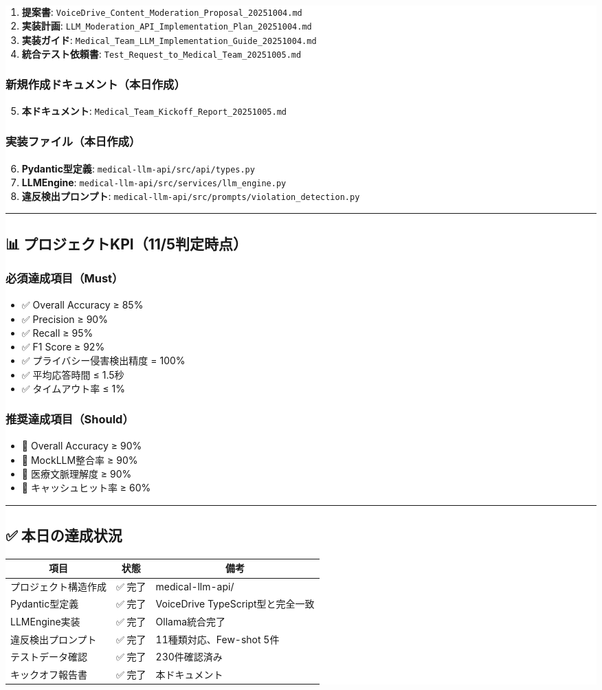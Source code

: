 1. **提案書**: `VoiceDrive_Content_Moderation_Proposal_20251004.md`
2. **実装計画**: `LLM_Moderation_API_Implementation_Plan_20251004.md`
3. **実装ガイド**: `Medical_Team_LLM_Implementation_Guide_20251004.md`
4. **統合テスト依頼書**: `Test_Request_to_Medical_Team_20251005.md`

### 新規作成ドキュメント（本日作成）

5. **本ドキュメント**: `Medical_Team_Kickoff_Report_20251005.md`

### 実装ファイル（本日作成）

6. **Pydantic型定義**: `medical-llm-api/src/api/types.py`
7. **LLMEngine**: `medical-llm-api/src/services/llm_engine.py`
8. **違反検出プロンプト**: `medical-llm-api/src/prompts/violation_detection.py`

---

## 📊 プロジェクトKPI（11/5判定時点）

### 必須達成項目（Must）

- ✅ Overall Accuracy ≥ 85%
- ✅ Precision ≥ 90%
- ✅ Recall ≥ 95%
- ✅ F1 Score ≥ 92%
- ✅ プライバシー侵害検出精度 = 100%
- ✅ 平均応答時間 ≤ 1.5秒
- ✅ タイムアウト率 ≤ 1%

### 推奨達成項目（Should）

- 🎯 Overall Accuracy ≥ 90%
- 🎯 MockLLM整合率 ≥ 90%
- 🎯 医療文脈理解度 ≥ 90%
- 🎯 キャッシュヒット率 ≥ 60%

---

## ✅ 本日の達成状況

| 項目 | 状態 | 備考 |
|------|------|------|
| プロジェクト構造作成 | ✅ 完了 | medical-llm-api/ |
| Pydantic型定義 | ✅ 完了 | VoiceDrive TypeScript型と完全一致 |
| LLMEngine実装 | ✅ 完了 | Ollama統合完了 |
| 違反検出プロンプト | ✅ 完了 | 11種類対応、Few-shot 5件 |
| テストデータ確認 | ✅ 完了 | 230件確認済み |
| キックオフ報告書 | ✅ 完了 | 本ドキュメント |
